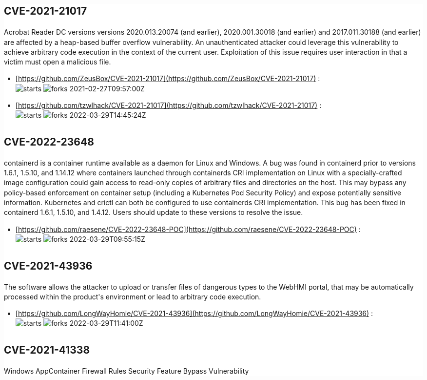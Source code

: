 ## CVE-2021-21017
 Acrobat Reader DC versions versions 2020.013.20074 (and earlier), 2020.001.30018 (and earlier) and 2017.011.30188 (and earlier) are affected by a heap-based buffer overflow vulnerability. An unauthenticated attacker could leverage this vulnerability to achieve arbitrary code execution in the context of the current user. Exploitation of this issue requires user interaction in that a victim must open a malicious file.

- [https://github.com/ZeusBox/CVE-2021-21017](https://github.com/ZeusBox/CVE-2021-21017) :  
![starts](https://img.shields.io/github/stars/ZeusBox/CVE-2021-21017.svg) 
![forks](https://img.shields.io/github/forks/ZeusBox/CVE-2021-21017.svg) 
2021-02-27T09:57:00Z

- [https://github.com/tzwlhack/CVE-2021-21017](https://github.com/tzwlhack/CVE-2021-21017) :  
![starts](https://img.shields.io/github/stars/tzwlhack/CVE-2021-21017.svg) 
![forks](https://img.shields.io/github/forks/tzwlhack/CVE-2021-21017.svg) 
2022-03-29T14:45:24Z

## CVE-2022-23648
 containerd is a container runtime available as a daemon for Linux and Windows. A bug was found in containerd prior to versions 1.6.1, 1.5.10, and 1.14.12 where containers launched through containerds CRI implementation on Linux with a specially-crafted image configuration could gain access to read-only copies of arbitrary files and directories on the host. This may bypass any policy-based enforcement on container setup (including a Kubernetes Pod Security Policy) and expose potentially sensitive information. Kubernetes and crictl can both be configured to use containerds CRI implementation. This bug has been fixed in containerd 1.6.1, 1.5.10, and 1.4.12. Users should update to these versions to resolve the issue.

- [https://github.com/raesene/CVE-2022-23648-POC](https://github.com/raesene/CVE-2022-23648-POC) :  
![starts](https://img.shields.io/github/stars/raesene/CVE-2022-23648-POC.svg) 
![forks](https://img.shields.io/github/forks/raesene/CVE-2022-23648-POC.svg) 
2022-03-29T09:55:15Z

## CVE-2021-43936
 The software allows the attacker to upload or transfer files of dangerous types to the WebHMI portal, that may be automatically processed within the product's environment or lead to arbitrary code execution.

- [https://github.com/LongWayHomie/CVE-2021-43936](https://github.com/LongWayHomie/CVE-2021-43936) :  
![starts](https://img.shields.io/github/stars/LongWayHomie/CVE-2021-43936.svg) 
![forks](https://img.shields.io/github/forks/LongWayHomie/CVE-2021-43936.svg) 
2022-03-29T11:41:00Z

## CVE-2021-41338
 Windows AppContainer Firewall Rules Security Feature Bypass Vulnerability
